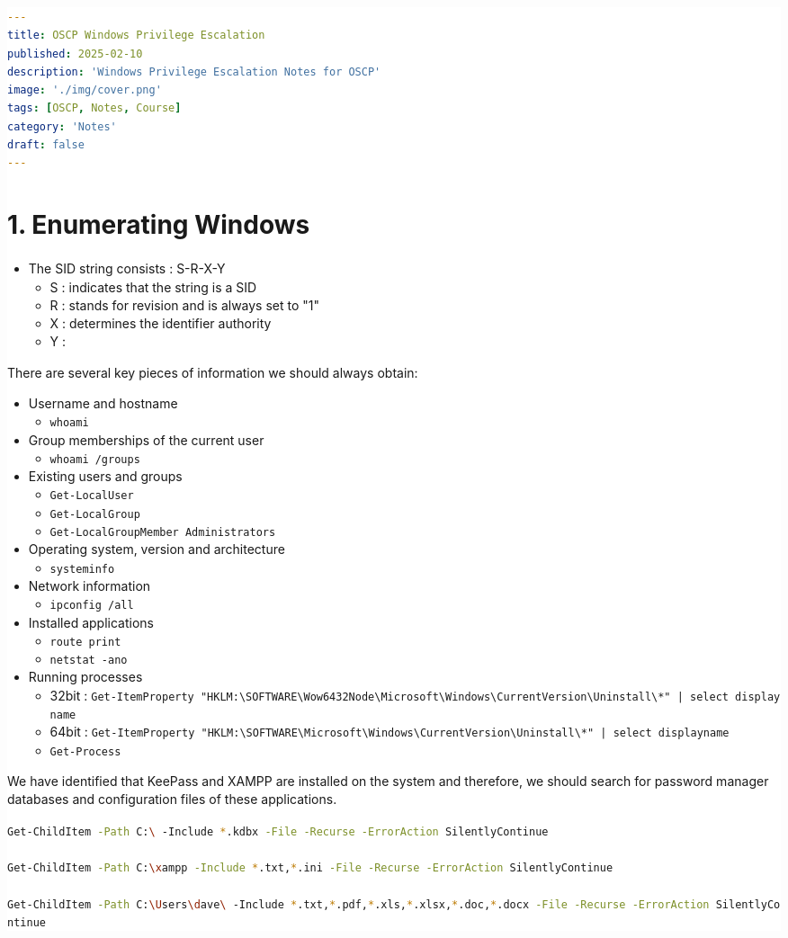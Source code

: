 ```yaml
---
title: OSCP Windows Privilege Escalation
published: 2025-02-10
description: 'Windows Privilege Escalation Notes for OSCP'
image: './img/cover.png'
tags: [OSCP, Notes, Course]
category: 'Notes'
draft: false 
---
```


# 1. Enumerating Windows

- The SID string consists : S-R-X-Y
    - S : indicates that the string is a SID
    - R : stands for revision and is always set to "1"
    - X : determines the identifier authority
    - Y :


There are several key pieces of information we should always obtain:

- Username and hostname
    - `whoami`
- Group memberships of the current user
    - `whoami /groups`
- Existing users and groups
    - `Get-LocalUser`
    - `Get-LocalGroup`
    - `Get-LocalGroupMember Administrators`
- Operating system, version and architecture
    - `systeminfo`
- Network information
    - `ipconfig /all`
- Installed applications
    - `route print`
    - `netstat -ano`
- Running processes
    - 32bit : `Get-ItemProperty "HKLM:\SOFTWARE\Wow6432Node\Microsoft\Windows\CurrentVersion\Uninstall\*" | select displayname`
    - 64bit : `Get-ItemProperty "HKLM:\SOFTWARE\Microsoft\Windows\CurrentVersion\Uninstall\*" | select displayname`
    - `Get-Process`

We have identified that KeePass and XAMPP are installed on the system and therefore, we should search for password manager databases and configuration files of these applications.

```bash
Get-ChildItem -Path C:\ -Include *.kdbx -File -Recurse -ErrorAction SilentlyContinue

Get-ChildItem -Path C:\xampp -Include *.txt,*.ini -File -Recurse -ErrorAction SilentlyContinue

Get-ChildItem -Path C:\Users\dave\ -Include *.txt,*.pdf,*.xls,*.xlsx,*.doc,*.docx -File -Recurse -ErrorAction SilentlyContinue
```
